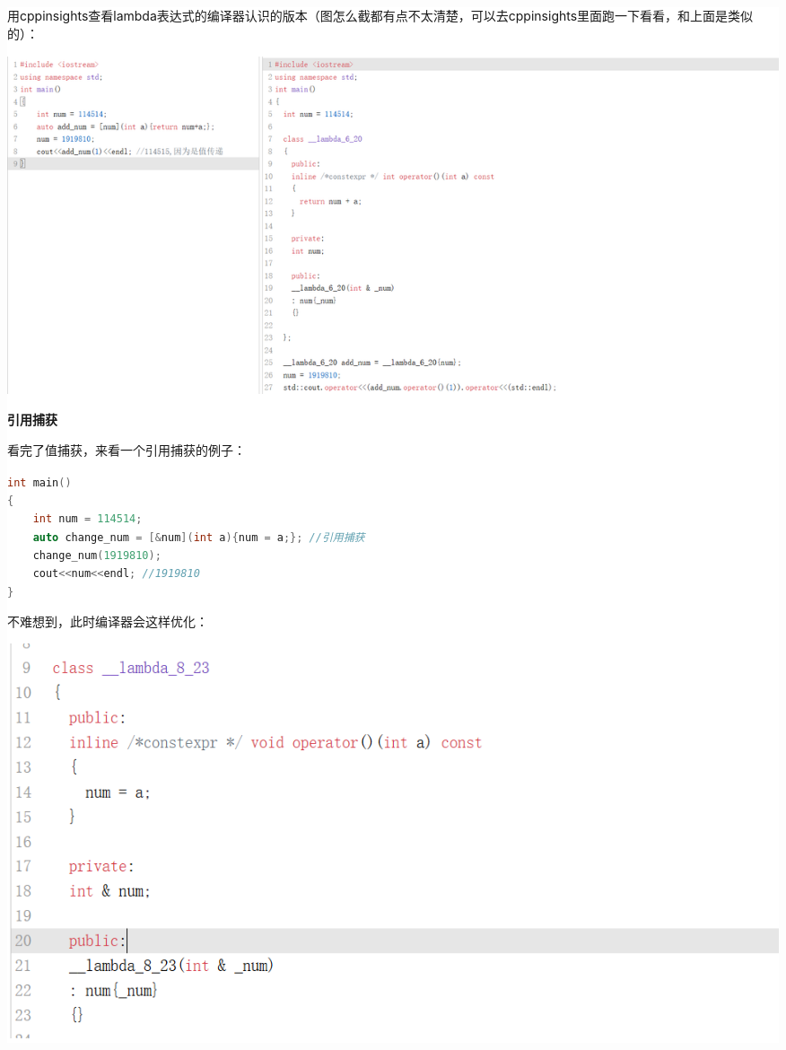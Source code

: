 用cppinsights查看lambda表达式的编译器认识的版本（图怎么截都有点不太清楚，可以去cppinsights里面跑一下看看，和上面是类似的）：

![image-20250127104701041](C++%20%E9%9D%A2%E7%BB%8F%E5%90%88%E9%9B%86.assets/image-20250127104701041.png)



**引用捕获**

看完了值捕获，来看一个引用捕获的例子：

```c++
int main()
{
    int num = 114514;
    auto change_num = [&num](int a){num = a;}; //引用捕获
    change_num(1919810);
    cout<<num<<endl; //1919810
}
```

不难想到，此时编译器会这样优化：

![image-20250127105134382](C++%20%E9%9D%A2%E7%BB%8F%E5%90%88%E9%9B%86.assets/image-20250127105134382.png)
